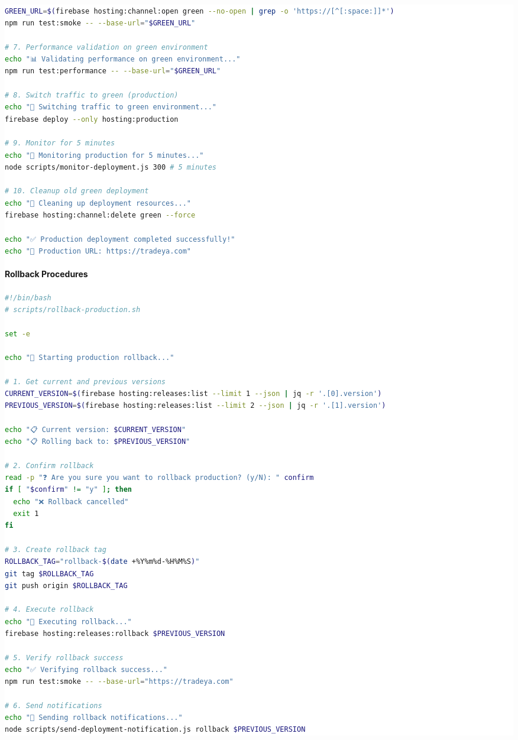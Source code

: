 ```bash
GREEN_URL=$(firebase hosting:channel:open green --no-open | grep -o 'https://[^[:space:]]*')
npm run test:smoke -- --base-url="$GREEN_URL"

# 7. Performance validation on green environment
echo "📊 Validating performance on green environment..."
npm run test:performance -- --base-url="$GREEN_URL"

# 8. Switch traffic to green (production)
echo "🔄 Switching traffic to green environment..."
firebase deploy --only hosting:production

# 9. Monitor for 5 minutes
echo "👀 Monitoring production for 5 minutes..."
node scripts/monitor-deployment.js 300 # 5 minutes

# 10. Cleanup old green deployment
echo "🧹 Cleaning up deployment resources..."
firebase hosting:channel:delete green --force

echo "✅ Production deployment completed successfully!"
echo "🔗 Production URL: https://tradeya.com"
```

#### Rollback Procedures

```bash
#!/bin/bash
# scripts/rollback-production.sh

set -e

echo "🔄 Starting production rollback..."

# 1. Get current and previous versions
CURRENT_VERSION=$(firebase hosting:releases:list --limit 1 --json | jq -r '.[0].version')
PREVIOUS_VERSION=$(firebase hosting:releases:list --limit 2 --json | jq -r '.[1].version')

echo "📋 Current version: $CURRENT_VERSION"
echo "📋 Rolling back to: $PREVIOUS_VERSION"

# 2. Confirm rollback
read -p "❓ Are you sure you want to rollback production? (y/N): " confirm
if [ "$confirm" != "y" ]; then
  echo "❌ Rollback cancelled"
  exit 1
fi

# 3. Create rollback tag
ROLLBACK_TAG="rollback-$(date +%Y%m%d-%H%M%S)"
git tag $ROLLBACK_TAG
git push origin $ROLLBACK_TAG

# 4. Execute rollback
echo "🔄 Executing rollback..."
firebase hosting:releases:rollback $PREVIOUS_VERSION

# 5. Verify rollback success
echo "✅ Verifying rollback success..."
npm run test:smoke -- --base-url="https://tradeya.com"

# 6. Send notifications
echo "📧 Sending rollback notifications..."
node scripts/send-deployment-notification.js rollback $PREVIOUS_VERSION

```